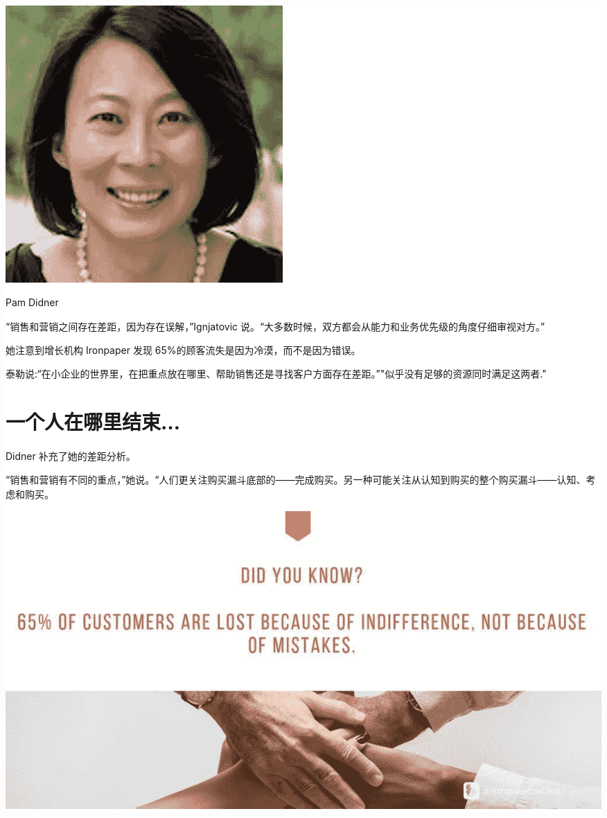 ![](img/0118b213ed820fe73812ca4a342545c1.png)

Pam Didner

“销售和营销之间存在差距，因为存在误解，”Ignjatovic 说。“大多数时候，双方都会从能力和业务优先级的角度仔细审视对方。”

她注意到增长机构 Ironpaper 发现 65%的顾客流失是因为冷漠，而不是因为错误。

泰勒说:“在小企业的世界里，在把重点放在哪里、帮助销售还是寻找客户方面存在差距。”"似乎没有足够的资源同时满足这两者."

# 一个人在哪里结束…

Didner 补充了她的差距分析。

“销售和营销有不同的重点，”她说。“人们更关注购买漏斗底部的——完成购买。另一种可能关注从认知到购买的整个购买漏斗——认知、考虑和购买。

![](img/33f0aa27e340cb9cdff37c94616fc6f5.png)
